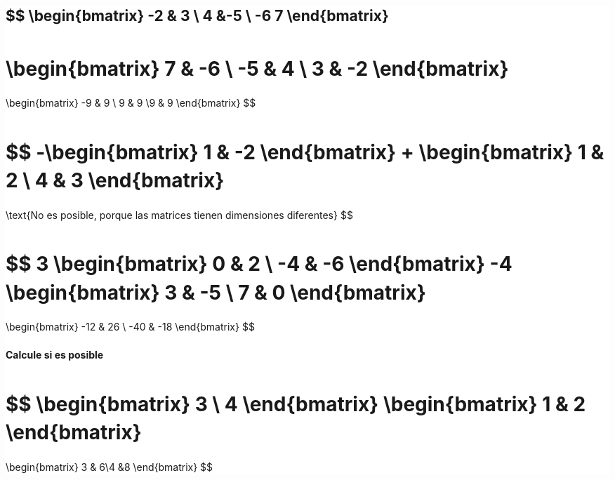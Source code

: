 $$
\begin{bmatrix}
    -2 & 3 \\ 4 &-5 \\ -6 7
\end{bmatrix}
-
\begin{bmatrix}
    7 & -6 \\ -5 & 4 \\ 3 & -2
\end{bmatrix}
=
\begin{bmatrix}
    -9 & 9 \\ 9 & 9 \\9 & 9
\end{bmatrix}
$$

$$
-\begin{bmatrix}
    1 & -2
\end{bmatrix}
+
\begin{bmatrix}
    1 & 2 \\ 4 & 3
\end{bmatrix}
=
\text{No es posible, porque las matrices tienen dimensiones diferentes}
$$

$$
3 \begin{bmatrix}
    0 & 2 \\ -4 & -6
\end{bmatrix}
-4 \begin{bmatrix}
    3 & -5 \\ 7 & 0
\end{bmatrix}
=
\begin{bmatrix}
    -12 & 26 \\ -40 & -18
\end{bmatrix}
$$

#### Calcule si es posible

$$
\begin{bmatrix}
    3 \\ 4
\end{bmatrix}
\begin{bmatrix}
    1 & 2
\end{bmatrix}
=
\begin{bmatrix}
    3 & 6\\4 &8
\end{bmatrix}
$$
